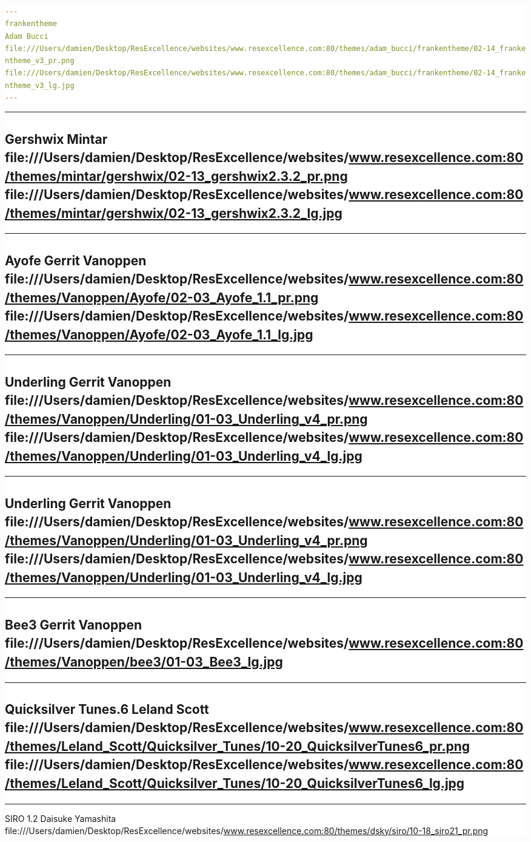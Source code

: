```yaml
---
frankentheme
Adam Bucci
file:///Users/damien/Desktop/ResExcellence/websites/www.resexcellence.com:80/themes/adam_bucci/frankentheme/02-14_frankentheme_v3_pr.png
file:///Users/damien/Desktop/ResExcellence/websites/www.resexcellence.com:80/themes/adam_bucci/frankentheme/02-14_frankentheme_v3_lg.jpg
---
```

---
Gershwix
Mintar
file:///Users/damien/Desktop/ResExcellence/websites/www.resexcellence.com:80/themes/mintar/gershwix/02-13_gershwix2.3.2_pr.png
file:///Users/damien/Desktop/ResExcellence/websites/www.resexcellence.com:80/themes/mintar/gershwix/02-13_gershwix2.3.2_lg.jpg
---
---
Ayofe
Gerrit Vanoppen
file:///Users/damien/Desktop/ResExcellence/websites/www.resexcellence.com:80/themes/Vanoppen/Ayofe/02-03_Ayofe_1.1_pr.png
file:///Users/damien/Desktop/ResExcellence/websites/www.resexcellence.com:80/themes/Vanoppen/Ayofe/02-03_Ayofe_1.1_lg.jpg
---
---
Underling
Gerrit Vanoppen
file:///Users/damien/Desktop/ResExcellence/websites/www.resexcellence.com:80/themes/Vanoppen/Underling/01-03_Underling_v4_pr.png
file:///Users/damien/Desktop/ResExcellence/websites/www.resexcellence.com:80/themes/Vanoppen/Underling/01-03_Underling_v4_lg.jpg
---
---
Underling
Gerrit Vanoppen
file:///Users/damien/Desktop/ResExcellence/websites/www.resexcellence.com:80/themes/Vanoppen/Underling/01-03_Underling_v4_pr.png
file:///Users/damien/Desktop/ResExcellence/websites/www.resexcellence.com:80/themes/Vanoppen/Underling/01-03_Underling_v4_lg.jpg
---
---
Bee3
Gerrit Vanoppen
file:///Users/damien/Desktop/ResExcellence/websites/www.resexcellence.com:80/themes/Vanoppen/bee3/01-03_Bee3_lg.jpg
---
---
Quicksilver Tunes.6
Leland Scott
file:///Users/damien/Desktop/ResExcellence/websites/www.resexcellence.com:80/themes/Leland_Scott/Quicksilver_Tunes/10-20_QuicksilverTunes6_pr.png
file:///Users/damien/Desktop/ResExcellence/websites/www.resexcellence.com:80/themes/Leland_Scott/Quicksilver_Tunes/10-20_QuicksilverTunes6_lg.jpg
---
---
SIRO 1.2
Daisuke Yamashita
file:///Users/damien/Desktop/ResExcellence/websites/www.resexcellence.com:80/themes/dsky/siro/10-18_siro21_pr.png